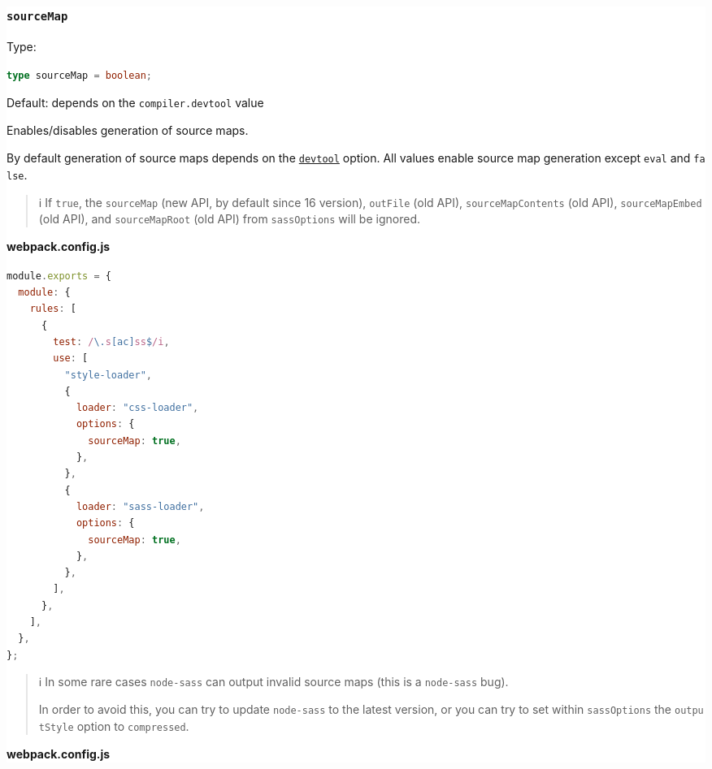 
### `sourceMap`

Type:

```ts
type sourceMap = boolean;
```

Default: depends on the `compiler.devtool` value

Enables/disables generation of source maps.

By default generation of source maps depends on the [`devtool`](https://webpack.js.org/configuration/devtool/) option.
All values enable source map generation except `eval` and `false`.

> ℹ If `true`, the `sourceMap` (new API, by default since 16 version), `outFile` (old API), `sourceMapContents` (old API), `sourceMapEmbed` (old API), and `sourceMapRoot` (old API) from `sassOptions` will be ignored.

**webpack.config.js**

```js
module.exports = {
  module: {
    rules: [
      {
        test: /\.s[ac]ss$/i,
        use: [
          "style-loader",
          {
            loader: "css-loader",
            options: {
              sourceMap: true,
            },
          },
          {
            loader: "sass-loader",
            options: {
              sourceMap: true,
            },
          },
        ],
      },
    ],
  },
};
```

> ℹ In some rare cases `node-sass` can output invalid source maps (this is a `node-sass` bug).
>
> In order to avoid this, you can try to update `node-sass` to the latest version, or you can try to set within `sassOptions` the `outputStyle` option to `compressed`.

**webpack.config.js**


[npm]: https://img.shields.io/npm/v/sass-loader.svg
[npm-url]: https://npmjs.com/package/sass-loader
[node]: https://img.shields.io/node/v/sass-loader.svg
[node-url]: https://nodejs.org
[tests]: https://github.com/webpack/sass-loader/workflows/sass-loader/badge.svg
[tests-url]: https://github.com/webpack/sass-loader/actions
[cover]: https://codecov.io/gh/webpack/sass-loader/branch/main/graph/badge.svg
[cover-url]: https://codecov.io/gh/webpack/sass-loader
[discussion]: https://img.shields.io/github/discussions/webpack/webpack
[discussion-url]: https://github.com/webpack/webpack/discussions
[size]: https://packagephobia.now.sh/badge?p=sass-loader
[size-url]: https://packagephobia.now.sh/result?p=sass-loader
[discord-invite]: https://img.shields.io/discord/1180618526436888586?style=flat&logo=discord&logoColor=white&label=discord
[discord-url]: https://discord.gg/ARKBCXBu